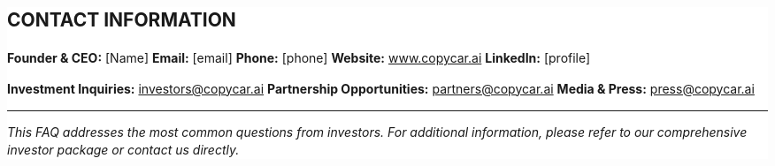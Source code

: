 
## **CONTACT INFORMATION**

**Founder & CEO:** [Name]
**Email:** [email]
**Phone:** [phone]
**Website:** www.copycar.ai
**LinkedIn:** [profile]

**Investment Inquiries:** investors@copycar.ai
**Partnership Opportunities:** partners@copycar.ai
**Media & Press:** press@copycar.ai

---

*This FAQ addresses the most common questions from investors. For additional information, please refer to our comprehensive investor package or contact us directly.*

